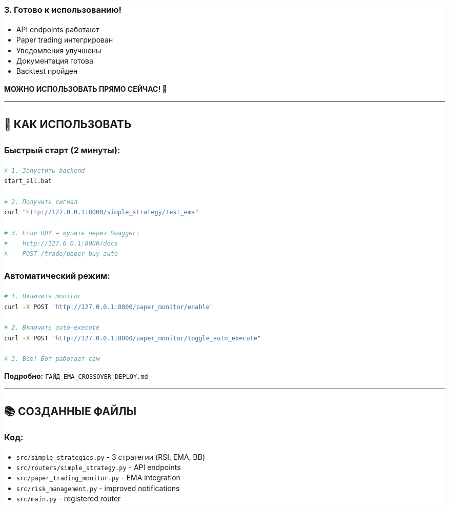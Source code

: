 ### 3. Готово к использованию!

- API endpoints работают
- Paper trading интегрирован
- Уведомления улучшены
- Документация готова
- Backtest пройден

**МОЖНО ИСПОЛЬЗОВАТЬ ПРЯМО СЕЙЧАС! 🚀**

---

## 🎯 КАК ИСПОЛЬЗОВАТЬ

### Быстрый старт (2 минуты):

```bash
# 1. Запустить backend
start_all.bat

# 2. Получить сигнал
curl "http://127.0.0.1:8000/simple_strategy/test_ema"

# 3. Если BUY → купить через Swagger:
#    http://127.0.0.1:8000/docs
#    POST /trade/paper_buy_auto
```

### Автоматический режим:

```bash
# 1. Включить monitor
curl -X POST "http://127.0.0.1:8000/paper_monitor/enable"

# 2. Включить auto-execute
curl -X POST "http://127.0.0.1:8000/paper_monitor/toggle_auto_execute"

# 3. Все! Бот работает сам
```

**Подробно:** `ГАЙД_EMA_CROSSOVER_DEPLOY.md`

---

## 📚 СОЗДАННЫЕ ФАЙЛЫ

### Код:
- `src/simple_strategies.py` - 3 стратегии (RSI, EMA, BB)
- `src/routers/simple_strategy.py` - API endpoints
- `src/paper_trading_monitor.py` - EMA integration
- `src/risk_management.py` - improved notifications
- `src/main.py` - registered router
